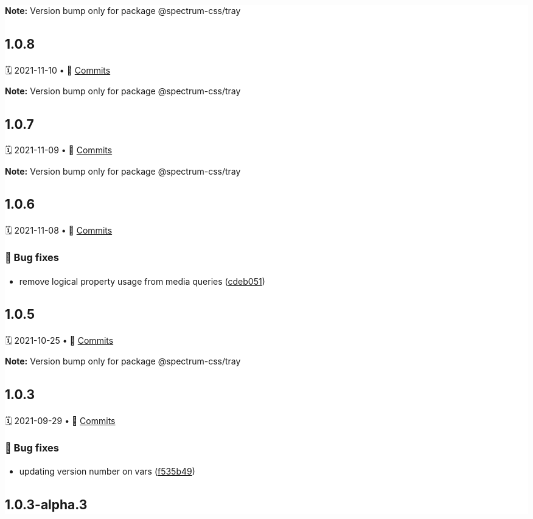 **Note:** Version bump only for package @spectrum-css/tray

<a name="1.0.8"></a>

## 1.0.8

🗓 2021-11-10 • 📝 [Commits](https://github.com/adobe/spectrum-css/compare/@spectrum-css/tray@1.0.7...@spectrum-css/tray@1.0.8)

**Note:** Version bump only for package @spectrum-css/tray

<a name="1.0.7"></a>

## 1.0.7

🗓 2021-11-09 • 📝 [Commits](https://github.com/adobe/spectrum-css/compare/@spectrum-css/tray@1.0.6...@spectrum-css/tray@1.0.7)

**Note:** Version bump only for package @spectrum-css/tray

<a name="1.0.6"></a>

## 1.0.6

🗓 2021-11-08 • 📝 [Commits](https://github.com/adobe/spectrum-css/compare/@spectrum-css/tray@1.0.4...@spectrum-css/tray@1.0.6)

### 🐛 Bug fixes

- remove logical property usage from media queries ([cdeb051](https://github.com/adobe/spectrum-css/commit/cdeb051))

<a name="1.0.5"></a>

## 1.0.5

🗓 2021-10-25 • 📝 [Commits](https://github.com/adobe/spectrum-css/compare/@spectrum-css/tray@1.0.4...@spectrum-css/tray@1.0.5)

**Note:** Version bump only for package @spectrum-css/tray

<a name="1.0.3"></a>

## 1.0.3

🗓 2021-09-29 • 📝 [Commits](https://github.com/adobe/spectrum-css/compare/@spectrum-css/tray@1.0.3-alpha.3...@spectrum-css/tray@1.0.3)

### 🐛 Bug fixes

- updating version number on vars ([f535b49](https://github.com/adobe/spectrum-css/commit/f535b49))

<a name="1.0.3-alpha.3"></a>

## 1.0.3-alpha.3
